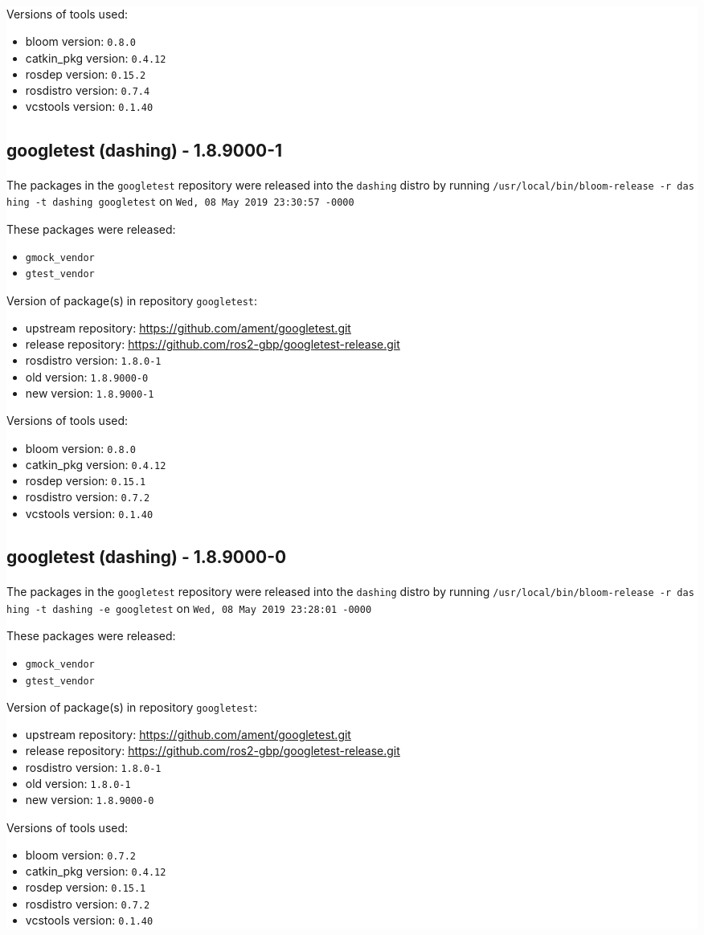 Versions of tools used:

- bloom version: `0.8.0`
- catkin_pkg version: `0.4.12`
- rosdep version: `0.15.2`
- rosdistro version: `0.7.4`
- vcstools version: `0.1.40`


## googletest (dashing) - 1.8.9000-1

The packages in the `googletest` repository were released into the `dashing` distro by running `/usr/local/bin/bloom-release -r dashing -t dashing googletest` on `Wed, 08 May 2019 23:30:57 -0000`

These packages were released:
- `gmock_vendor`
- `gtest_vendor`

Version of package(s) in repository `googletest`:

- upstream repository: https://github.com/ament/googletest.git
- release repository: https://github.com/ros2-gbp/googletest-release.git
- rosdistro version: `1.8.0-1`
- old version: `1.8.9000-0`
- new version: `1.8.9000-1`

Versions of tools used:

- bloom version: `0.8.0`
- catkin_pkg version: `0.4.12`
- rosdep version: `0.15.1`
- rosdistro version: `0.7.2`
- vcstools version: `0.1.40`


## googletest (dashing) - 1.8.9000-0

The packages in the `googletest` repository were released into the `dashing` distro by running `/usr/local/bin/bloom-release -r dashing -t dashing -e googletest` on `Wed, 08 May 2019 23:28:01 -0000`

These packages were released:
- `gmock_vendor`
- `gtest_vendor`

Version of package(s) in repository `googletest`:

- upstream repository: https://github.com/ament/googletest.git
- release repository: https://github.com/ros2-gbp/googletest-release.git
- rosdistro version: `1.8.0-1`
- old version: `1.8.0-1`
- new version: `1.8.9000-0`

Versions of tools used:

- bloom version: `0.7.2`
- catkin_pkg version: `0.4.12`
- rosdep version: `0.15.1`
- rosdistro version: `0.7.2`
- vcstools version: `0.1.40`
